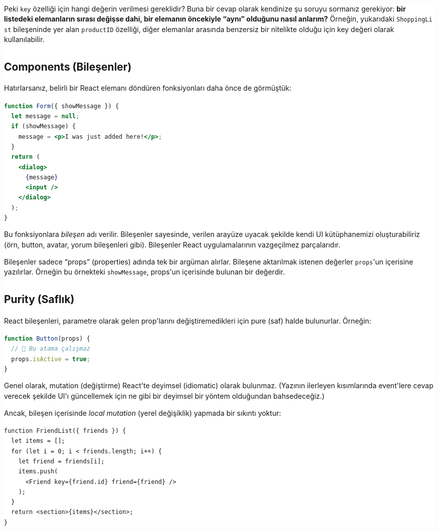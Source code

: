 Peki `key` özelliği için hangi değerin verilmesi gereklidir? Buna bir cevap olarak kendinize şu soruyu sormanız gerekiyor: **bir listedeki elemanların sırası değişse dahi, bir elemanın öncekiyle “aynı” olduğunu nasıl anlarım?** Örneğin, yukarıdaki `ShoppingList` bileşeninde yer alan `productID` özelliği, diğer elemanlar arasında benzersiz bir nitelikte olduğu için key değeri olarak kullanılabilir.

## Components (Bileşenler)

Hatırlarsanız, belirli bir React elemanı döndüren fonksiyonları daha önce de görmüştük:

```jsx
function Form({ showMessage }) {
  let message = null;
  if (showMessage) {
    message = <p>I was just added here!</p>;
  }
  return (
    <dialog>
      {message}
      <input />
    </dialog>
  );
}
```

Bu fonksiyonlara *bileşen* adı verilir. Bileşenler sayesinde, verilen arayüze uyacak şekilde kendi UI kütüphanemizi oluşturabiliriz (örn, button, avatar, yorum bileşenleri gibi). Bileşenler React uygulamalarının vazgeçilmez parçalarıdır. 

Bileşenler sadece “props” (properties) adında tek bir argüman alırlar. Bileşene aktarılmak istenen değerler `props`'un içerisine yazılırlar. Örneğin bu örnekteki `showMessage`, props'un içerisinde bulunan bir değerdir. 

## Purity (Saflık)

React bileşenleri, parametre olarak gelen prop'larını değiştiremedikleri için pure (saf) halde bulunurlar. Örneğin:

```jsx
function Button(props) {
  // 🔴 Bu atama çalışmaz
  props.isActive = true;
}
```

Genel olarak, mutation (değiştirme) React'te deyimsel (idiomatic) olarak bulunmaz. (Yazının ilerleyen kısımlarında event'lere cevap verecek şekilde UI'ı güncellemek için ne gibi bir deyimsel bir yöntem olduğundan bahsedeceğiz.)

Ancak, bileşen içerisinde *local mutation* (yerel değişiklik) yapmada bir sıkıntı yoktur:

```jsx{2,5}
function FriendList({ friends }) {
  let items = [];
  for (let i = 0; i < friends.length; i++) {
    let friend = friends[i];
    items.push(
      <Friend key={friend.id} friend={friend} />
    );
  }
  return <section>{items}</section>;
}
```

